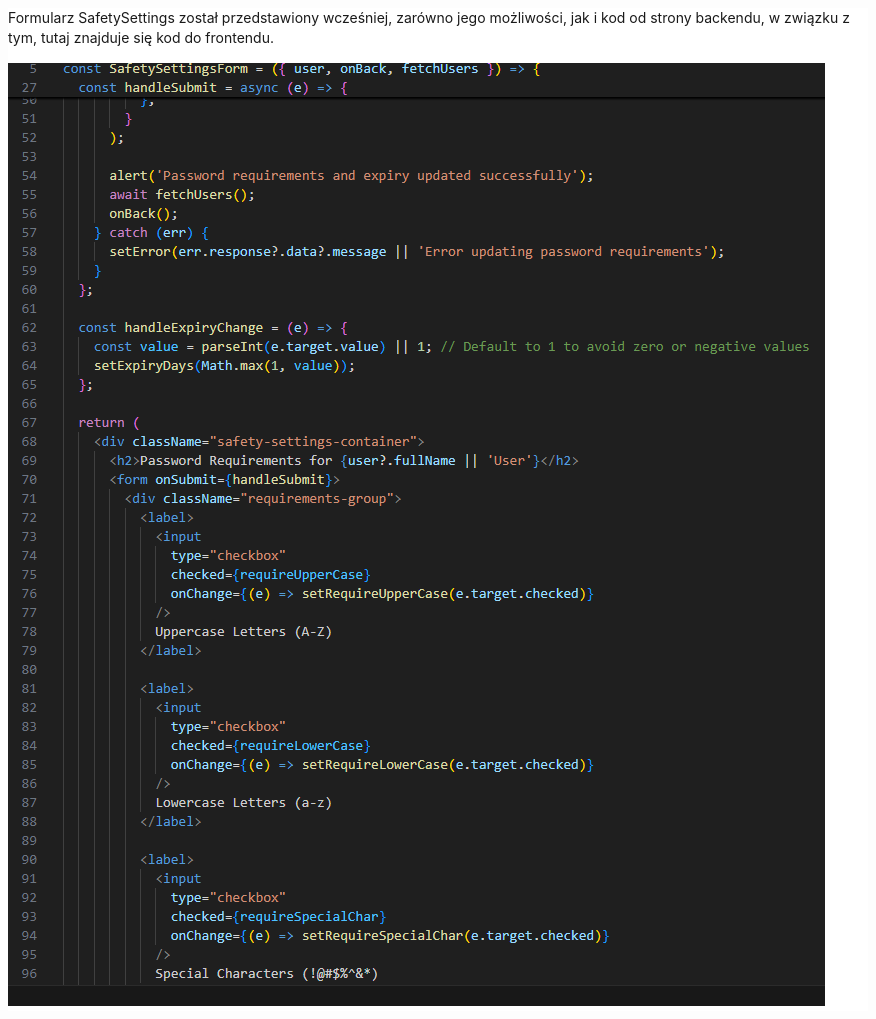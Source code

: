 Formularz SafetySettings został przedstawiony wcześniej, zarówno jego możliwości, jak i kod od strony backendu, w związku z tym, tutaj znajduje się kod do frontendu.

![alt text](31.png)
